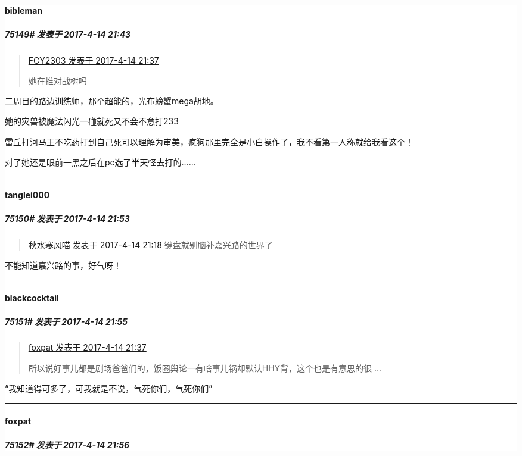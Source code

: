 ####  bibleman  
##### 75149#       发表于 2017-4-14 21:43



<blockquote><a href="httphttps://bbs.saraba1st.com/2b/forum.php?mod=redirect&amp;goto=findpost&amp;pid=35670673&amp;ptid=1105387" target="_blank">FCY2303 发表于 2017-4-14 21:37</a>

她在推对战树吗</blockquote>
二周目的路边训练师，那个超能的，光布螃蟹mega胡地。

她的灾兽被魔法闪光一碰就死又不会不意打233

雷丘打河马王不吃药打到自己死可以理解为审美，疯狗那里完全是小白操作了，我不看第一人称就给我看这个！

对了她还是眼前一黑之后在pc选了半天怪去打的……







-----

####  tanglei000  
##### 75150#       发表于 2017-4-14 21:53



<blockquote><a href="httphttps://bbs.saraba1st.com/2b/forum.php?mod=redirect&amp;amp;goto=findpost&amp;amp;pid=35670565&amp;amp;ptid=1105387" target="_blank">秋水寒风喵 发表于 2017-4-14 21:18</a>
键盘就别脑补嘉兴路的世界了</blockquote>
不能知道嘉兴路的事，好气呀！







-----

####  blackcocktail  
##### 75151#       发表于 2017-4-14 21:55



<blockquote><a href="httphttps://bbs.saraba1st.com/2b/forum.php?mod=redirect&amp;goto=findpost&amp;pid=35670672&amp;ptid=1105387" target="_blank">foxpat 发表于 2017-4-14 21:37</a>

所以说好事儿都是剧场爸爸们的，饭圈舆论一有啥事儿锅却默认HHY背，这个也是有意思的很 ...</blockquote>
“我知道得可多了，可我就是不说，气死你们，气死你们”







-----

####  foxpat  
##### 75152#       发表于 2017-4-14 21:56
